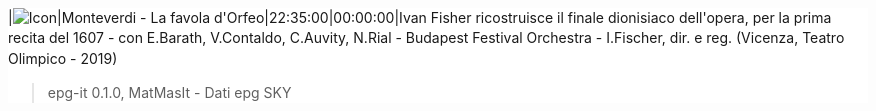 |![Icon](https://guidatv.sky.it/uuid/Intrattenimento_Cover_aS6G29F8N9.png)|Monteverdi - La favola d&#039;Orfeo|22:35:00|00:00:00|Ivan Fisher ricostruisce il finale dionisiaco dell&#039;opera, per la prima recita del 1607 - con E.Barath, V.Contaldo, C.Auvity, N.Rial - Budapest Festival Orchestra - I.Fischer, dir. e reg. (Vicenza, Teatro Olimpico - 2019)



 > epg-it 0.1.0, MatMasIt - Dati epg SKY